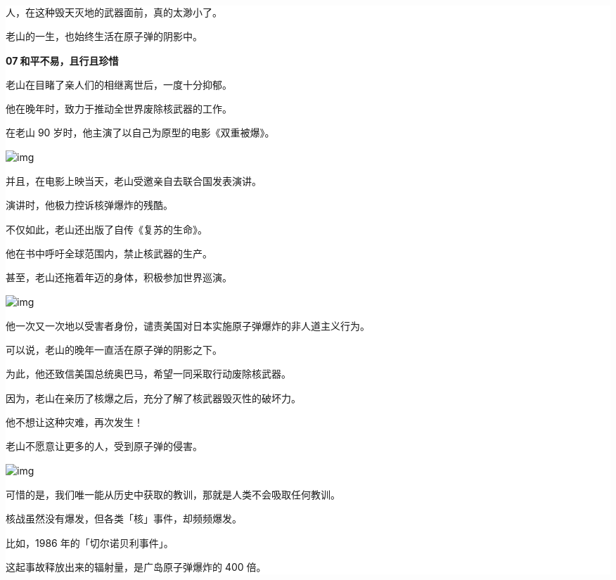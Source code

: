 
人，在这种毁天灭地的武器面前，真的太渺小了。


老山的一生，也始终生活在原子弹的阴影中。


**07 和平不易，且行且珍惜**


老山在目睹了亲人们的相继离世后，一度十分抑郁。


他在晚年时，致力于推动全世界废除核武器的工作。


在老山 90 岁时，他主演了以自己为原型的电影《双重被爆》。


![img](https://pica.zhimg.com/v2-82bb4a40383ffc00fd3c6196f1f40fa3.webp)

并且，在电影上映当天，老山受邀亲自去联合国发表演讲。


演讲时，他极力控诉核弹爆炸的残酷。


不仅如此，老山还出版了自传《复苏的生命》。


他在书中呼吁全球范围内，禁止核武器的生产。


甚至，老山还拖着年迈的身体，积极参加世界巡演。


![img](https://picx.zhimg.com/v2-a05cd4a5c124d37eedc09d4bd870dc44.webp)

他一次又一次地以受害者身份，谴责美国对日本实施原子弹爆炸的非人道主义行为。


可以说，老山的晚年一直活在原子弹的阴影之下。


为此，他还致信美国总统奥巴马，希望一同采取行动废除核武器。


因为，老山在亲历了核爆之后，充分了解了核武器毁灭性的破坏力。


他不想让这种灾难，再次发生！


老山不愿意让更多的人，受到原子弹的侵害。


![img](https://pic1.zhimg.com/v2-6f20250548c74cbb25d127d53ce21c42.webp)

可惜的是，我们唯一能从历史中获取的教训，那就是人类不会吸取任何教训。


核战虽然没有爆发，但各类「核」事件，却频频爆发。


比如，1986 年的「切尔诺贝利事件」。


这起事故释放出来的辐射量，是广岛原子弹爆炸的 400 倍。

